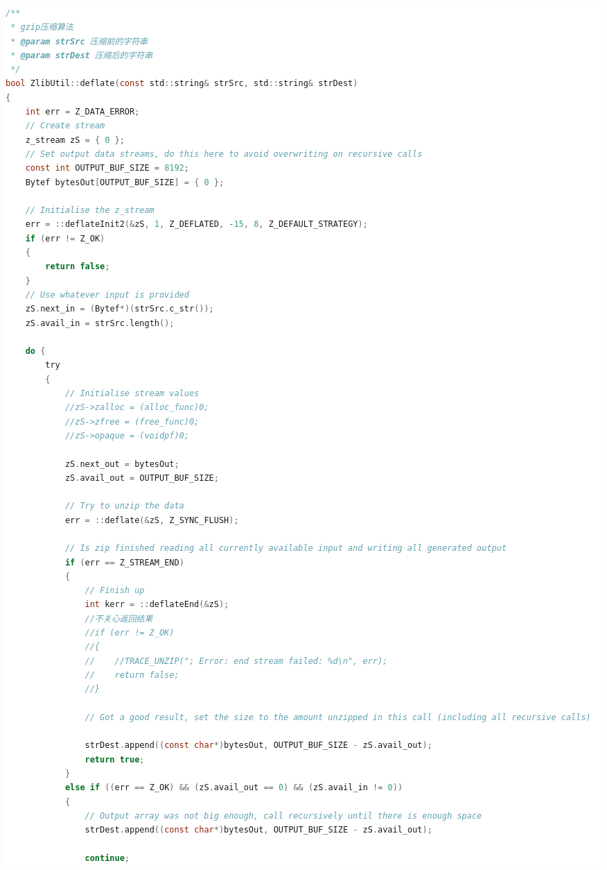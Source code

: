 ```c
/**
 * gzip压缩算法
 * @param strSrc 压缩前的字符串
 * @param strDest 压缩后的字符串
 */
bool ZlibUtil::deflate(const std::string& strSrc, std::string& strDest)
{
    int err = Z_DATA_ERROR;
    // Create stream
    z_stream zS = { 0 };
    // Set output data streams, do this here to avoid overwriting on recursive calls
    const int OUTPUT_BUF_SIZE = 8192;
    Bytef bytesOut[OUTPUT_BUF_SIZE] = { 0 };

    // Initialise the z_stream
    err = ::deflateInit2(&zS, 1, Z_DEFLATED, -15, 8, Z_DEFAULT_STRATEGY);
    if (err != Z_OK)
    {
        return false;
    }
    // Use whatever input is provided
    zS.next_in = (Bytef*)(strSrc.c_str());
    zS.avail_in = strSrc.length();

    do {
        try
        {
            // Initialise stream values
            //zS->zalloc = (alloc_func)0;
            //zS->zfree = (free_func)0;
            //zS->opaque = (voidpf)0;

            zS.next_out = bytesOut;
            zS.avail_out = OUTPUT_BUF_SIZE;

            // Try to unzip the data
            err = ::deflate(&zS, Z_SYNC_FLUSH);

            // Is zip finished reading all currently available input and writing all generated output
            if (err == Z_STREAM_END)
            {
                // Finish up
                int kerr = ::deflateEnd(&zS);
                //不关心返回结果
                //if (err != Z_OK)
                //{
                //    //TRACE_UNZIP("; Error: end stream failed: %d\n", err);
                //    return false;
                //}

                // Got a good result, set the size to the amount unzipped in this call (including all recursive calls)

                strDest.append((const char*)bytesOut, OUTPUT_BUF_SIZE - zS.avail_out);
                return true;
            }
            else if ((err == Z_OK) && (zS.avail_out == 0) && (zS.avail_in != 0))
            {
                // Output array was not big enough, call recursively until there is enough space
                strDest.append((const char*)bytesOut, OUTPUT_BUF_SIZE - zS.avail_out);

                continue;
```
